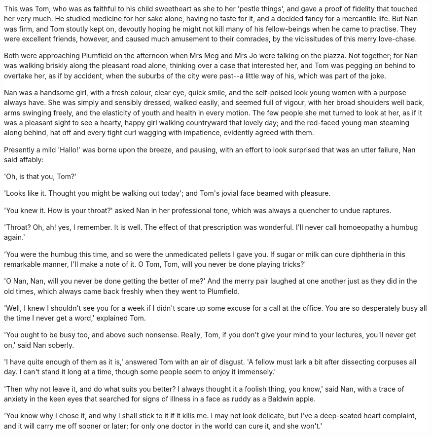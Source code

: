 This was Tom, who was as faithful to his child sweetheart as she to her 'pestle things', and gave a proof of fidelity that touched her very much. He studied medicine for her sake alone, having no taste for it, and a decided fancy for a mercantile life. But Nan was firm, and Tom stoutly kept on, devoutly hoping he might not kill many of his fellow-beings when he came to practise. They were excellent friends, however, and caused much amusement to their comrades, by the vicissitudes of this merry love-chase.

Both were approaching Plumfield on the afternoon when Mrs Meg and Mrs Jo were talking on the piazza. Not together; for Nan was walking briskly along the pleasant road alone, thinking over a case that interested her, and Tom was pegging on behind to overtake her, as if by accident, when the suburbs of the city were past--a little way of his, which was part of the joke.

Nan was a handsome girl, with a fresh colour, clear eye, quick smile, and the self-poised look young women with a purpose always have. She was simply and sensibly dressed, walked easily, and seemed full of vigour, with her broad shoulders well back, arms swinging freely, and the elasticity of youth and health in every motion. The few people she met turned to look at her, as if it was a pleasant sight to see a hearty, happy girl walking countryward that lovely day; and the red-faced young man steaming along behind, hat off and every tight curl wagging with impatience, evidently agreed with them.

Presently a mild 'Hallo!' was borne upon the breeze, and pausing, with an effort to look surprised that was an utter failure, Nan said affably:

'Oh, is that you, Tom?'

'Looks like it. Thought you might be walking out today'; and Tom's jovial face beamed with pleasure.

'You knew it. How is your throat?' asked Nan in her professional tone, which was always a quencher to undue raptures.

'Throat? Oh, ah! yes, I remember. It is well. The effect of that prescription was wonderful. I'll never call homoeopathy a humbug again.'

'You were the humbug this time, and so were the unmedicated pellets I gave you. If sugar or milk can cure diphtheria in this remarkable manner, I'll make a note of it. O Tom, Tom, will you never be done playing tricks?'

'O Nan, Nan, will you never be done getting the better of me?' And the merry pair laughed at one another just as they did in the old times, which always came back freshly when they went to Plumfield.

'Well, I knew I shouldn't see you for a week if I didn't scare up some excuse for a call at the office. You are so desperately busy all the time I never get a word,' explained Tom.

'You ought to be busy too, and above such nonsense. Really, Tom, if you don't give your mind to your lectures, you'll never get on,' said Nan soberly.

'I have quite enough of them as it is,' answered Tom with an air of disgust. 'A fellow must lark a bit after dissecting corpuses all day. I can't stand it long at a time, though some people seem to enjoy it immensely.'

'Then why not leave it, and do what suits you better? I always thought it a foolish thing, you know,' said Nan, with a trace of anxiety in the keen eyes that searched for signs of illness in a face as ruddy as a Baldwin apple.

'You know why I chose it, and why I shall stick to it if it kills me. I may not look delicate, but I've a deep-seated heart complaint, and it will carry me off sooner or later; for only one doctor in the world can cure it, and she won't.'
